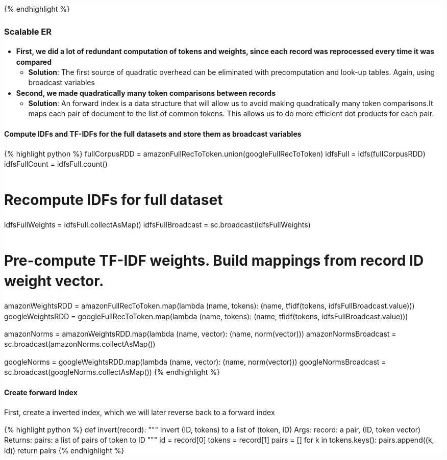 {% endhighlight %}

### **Scalable ER**

* **First, we did a lot of redundant computation of tokens and weights, since each record was reprocessed every time it was compared**
  * **Solution**: The first source of quadratic overhead can be eliminated with precomputation and look-up tables. Again, using broadcast variables
* **Second, we made quadratically many token comparisons between records**
  * **Solution**: An forward index is a data structure that will allow us to avoid making quadratically many token comparisons.It maps each pair of document to the list of common tokens. This allows us to do more efficient dot products for each pair.

#### Compute IDFs and TF-IDFs for the full datasets and store them as broadcast variables

{% highlight python %}
fullCorpusRDD = amazonFullRecToToken.union(googleFullRecToToken)
idfsFull = idfs(fullCorpusRDD)
idfsFullCount = idfsFull.count()

# Recompute IDFs for full dataset
idfsFullWeights = idfsFull.collectAsMap()
idfsFullBroadcast = sc.broadcast(idfsFullWeights)

# Pre-compute TF-IDF weights.  Build mappings from record ID weight vector.
amazonWeightsRDD = amazonFullRecToToken.map(lambda (name, tokens): (name, tfidf(tokens, idfsFullBroadcast.value)))
googleWeightsRDD = googleFullRecToToken.map(lambda (name, tokens): (name, tfidf(tokens, idfsFullBroadcast.value)))

amazonNorms = amazonWeightsRDD.map(lambda (name, vector): (name, norm(vector)))
amazonNormsBroadcast = sc.broadcast(amazonNorms.collectAsMap())

googleNorms = googleWeightsRDD.map(lambda (name, vector): (name, norm(vector)))
googleNormsBroadcast = sc.broadcast(googleNorms.collectAsMap())
{% endhighlight %}

#### Create forward Index 
First, create a inverted index, which we will later reverse back to a forward index

{% highlight python %}
def invert(record):
    """ Invert (ID, tokens) to a list of (token, ID)
    Args:
        record: a pair, (ID, token vector)
    Returns:
        pairs: a list of pairs of token to ID
    """
    id = record[0]
    tokens = record[1]
    pairs = []
    for k in tokens.keys():
        pairs.append((k, id))
    return pairs
{% endhighlight %}


[PySpark API]: https://spark.apache.org/docs/latest/api/python/pyspark.html#pyspark.RDD
[**Lab Highlights**]: https://github.com/robert8138/edx_scalable_machine_learning/blob/master/labs/lab3_text_analysis_and_entity_resolution_student.ipynb
[Power Iteration]: http://mathreview.uwaterloo.ca/archive/voli/1/panju.pdf
[Feature Hashing]: https://en.wikipedia.org/wiki/Feature_hashing
